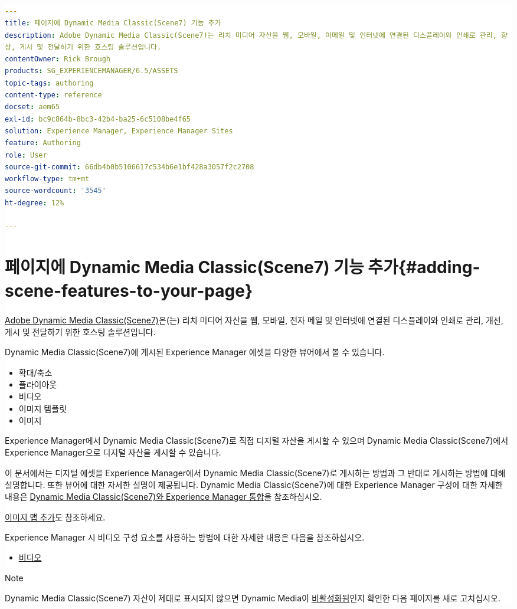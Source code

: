 ```yaml
---
title: 페이지에 Dynamic Media Classic(Scene7) 기능 추가
description: Adobe Dynamic Media Classic(Scene7)는 리치 미디어 자산을 웹, 모바일, 이메일 및 인터넷에 연결된 디스플레이와 인쇄로 관리, 향상, 게시 및 전달하기 위한 호스팅 솔루션입니다.
contentOwner: Rick Brough
products: SG_EXPERIENCEMANAGER/6.5/ASSETS
topic-tags: authoring
content-type: reference
docset: aem65
exl-id: bc9c864b-8bc3-42b4-ba25-6c5108be4f65
solution: Experience Manager, Experience Manager Sites
feature: Authoring
role: User
source-git-commit: 66db4b0b5106617c534b6e1bf428a3057f2c2708
workflow-type: tm+mt
source-wordcount: '3545'
ht-degree: 12%

---
```


# 페이지에 Dynamic Media Classic(Scene7) 기능 추가{#adding-scene-features-to-your-page}

[Adobe Dynamic Media Classic(Scene7)](https://experienceleague.adobe.com/docs/dynamic-media-classic/using/home.html)은(는) 리치 미디어 자산을 웹, 모바일, 전자 메일 및 인터넷에 연결된 디스플레이와 인쇄로 관리, 개선, 게시 및 전달하기 위한 호스팅 솔루션입니다.

Dynamic Media Classic(Scene7)에 게시된 Experience Manager 에셋을 다양한 뷰어에서 볼 수 있습니다.

* 확대/축소
* 플라이아웃
* 비디오
* 이미지 템플릿
* 이미지

Experience Manager에서 Dynamic Media Classic(Scene7)로 직접 디지털 자산을 게시할 수 있으며 Dynamic Media Classic(Scene7)에서 Experience Manager으로 디지털 자산을 게시할 수 있습니다.

이 문서에서는 디지털 에셋을 Experience Manager에서 Dynamic Media Classic(Scene7)로 게시하는 방법과 그 반대로 게시하는 방법에 대해 설명합니다. 또한 뷰어에 대한 자세한 설명이 제공됩니다. Dynamic Media Classic(Scene7)에 대한 Experience Manager 구성에 대한 자세한 내용은 [Dynamic Media Classic(Scene7)와 Experience Manager 통합](/help/sites-administering/scene7.md)을 참조하십시오.

[이미지 맵 추가](/help/assets/image-maps.md)도 참조하세요.

Experience Manager 시 비디오 구성 요소를 사용하는 방법에 대한 자세한 내용은 다음을 참조하십시오.

* [비디오](/help/sites-classic-ui-authoring/manage-assets-classic-s7-video.md)

>[!NOTE]
>
>Dynamic Media Classic(Scene7) 자산이 제대로 표시되지 않으면 Dynamic Media이 [비활성화됨](/help/assets/config-dynamic.md#disabling-dynamic-media)인지 확인한 다음 페이지를 새로 고치십시오.
